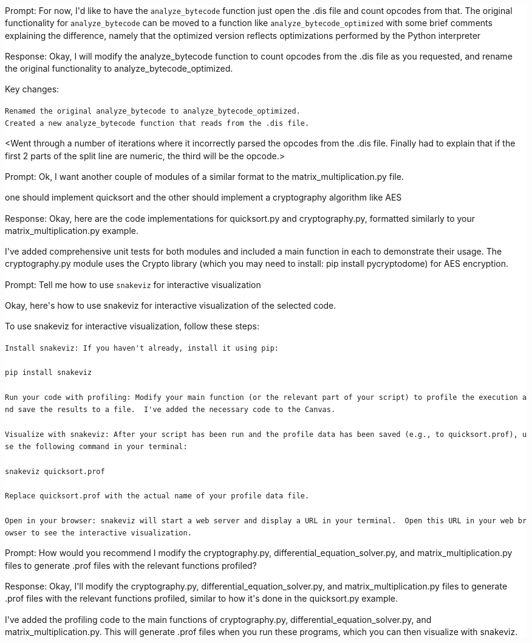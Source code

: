 Prompt: For now, I'd like to have the `analyze_bytecode` function just open the .dis file and count opcodes from that. The original functionality for `analyze_bytecode` can be moved to a function like `analyze_bytecode_optimized` with some brief comments explaining the difference, namely that the optimized version reflects optimizations performed by the Python interpreter 

Response: Okay, I will modify the analyze_bytecode function to count opcodes from the .dis file as you requested, and rename the original functionality to analyze_bytecode_optimized.

Key changes:

    Renamed the original analyze_bytecode to analyze_bytecode_optimized.
    Created a new analyze_bytecode function that reads from the .dis file.

<Went through a number of iterations where it incorrectly parsed the opcodes from the .dis file. Finally had to explain that if the first 2 parts of the split line are numeric, the third will be the opcode.>

Prompt: Ok, I want another couple of modules of a similar format to the matrix_multiplication.py file.

one should implement quicksort and the other should implement a cryptography algorithm like AES 

Response: Okay, here are the code implementations for quicksort.py and cryptography.py, formatted similarly to your matrix_multiplication.py example.

I've added comprehensive unit tests for both modules and included a main function in each to demonstrate their usage.  The cryptography.py module uses the Crypto library (which you may need to install: pip install pycryptodome) for AES encryption.

Prompt: Tell me how to use `snakeviz` for interactive visualization 

Okay, here's how to use snakeviz for interactive visualization of the selected code.

To use snakeviz for interactive visualization, follow these steps:

    Install snakeviz: If you haven't already, install it using pip:

    pip install snakeviz

    Run your code with profiling: Modify your main function (or the relevant part of your script) to profile the execution and save the results to a file.  I've added the necessary code to the Canvas.

    Visualize with snakeviz: After your script has been run and the profile data has been saved (e.g., to quicksort.prof), use the following command in your terminal:

    snakeviz quicksort.prof

    Replace quicksort.prof with the actual name of your profile data file.

    Open in your browser: snakeviz will start a web server and display a URL in your terminal.  Open this URL in your web browser to see the interactive visualization.

Prompt: How would you recommend I modify the cryptography.py, differential_equation_solver.py, and matrix_multiplication.py files to generate .prof files with the relevant functions profiled? 

Response: Okay, I'll modify the cryptography.py, differential_equation_solver.py, and matrix_multiplication.py files to generate .prof files with the relevant functions profiled, similar to how it's done in the quicksort.py example.

I've added the profiling code to the main functions of cryptography.py, differential_equation_solver.py, and matrix_multiplication.py.  This will generate .prof files when you run these programs, which you can then visualize with snakeviz.
